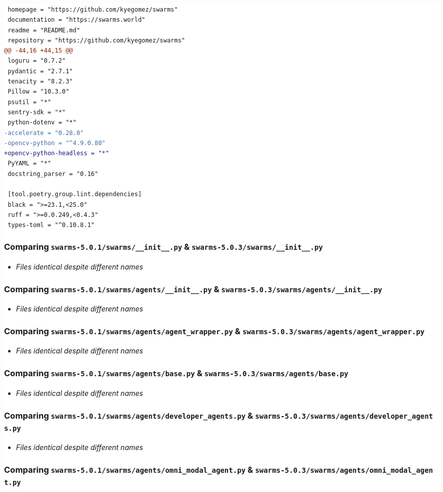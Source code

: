 ```diff
 homepage = "https://github.com/kyegomez/swarms"
 documentation = "https://swarms.world"
 readme = "README.md"
 repository = "https://github.com/kyegomez/swarms"
@@ -44,16 +44,15 @@
 loguru = "0.7.2"
 pydantic = "2.7.1"
 tenacity = "8.2.3"
 Pillow = "10.3.0"
 psutil = "*"
 sentry-sdk = "*"
 python-dotenv = "*"
-accelerate = "0.28.0"
-opencv-python = "^4.9.0.80"
+opencv-python-headless = "*"
 PyYAML = "*"
 docstring_parser = "0.16"
 
 [tool.poetry.group.lint.dependencies]
 black = ">=23.1,<25.0"
 ruff = ">=0.0.249,<0.4.3"
 types-toml = "^0.10.8.1"
```

### Comparing `swarms-5.0.1/swarms/__init__.py` & `swarms-5.0.3/swarms/__init__.py`

 * *Files identical despite different names*

### Comparing `swarms-5.0.1/swarms/agents/__init__.py` & `swarms-5.0.3/swarms/agents/__init__.py`

 * *Files identical despite different names*

### Comparing `swarms-5.0.1/swarms/agents/agent_wrapper.py` & `swarms-5.0.3/swarms/agents/agent_wrapper.py`

 * *Files identical despite different names*

### Comparing `swarms-5.0.1/swarms/agents/base.py` & `swarms-5.0.3/swarms/agents/base.py`

 * *Files identical despite different names*

### Comparing `swarms-5.0.1/swarms/agents/developer_agents.py` & `swarms-5.0.3/swarms/agents/developer_agents.py`

 * *Files identical despite different names*

### Comparing `swarms-5.0.1/swarms/agents/omni_modal_agent.py` & `swarms-5.0.3/swarms/agents/omni_modal_agent.py`
